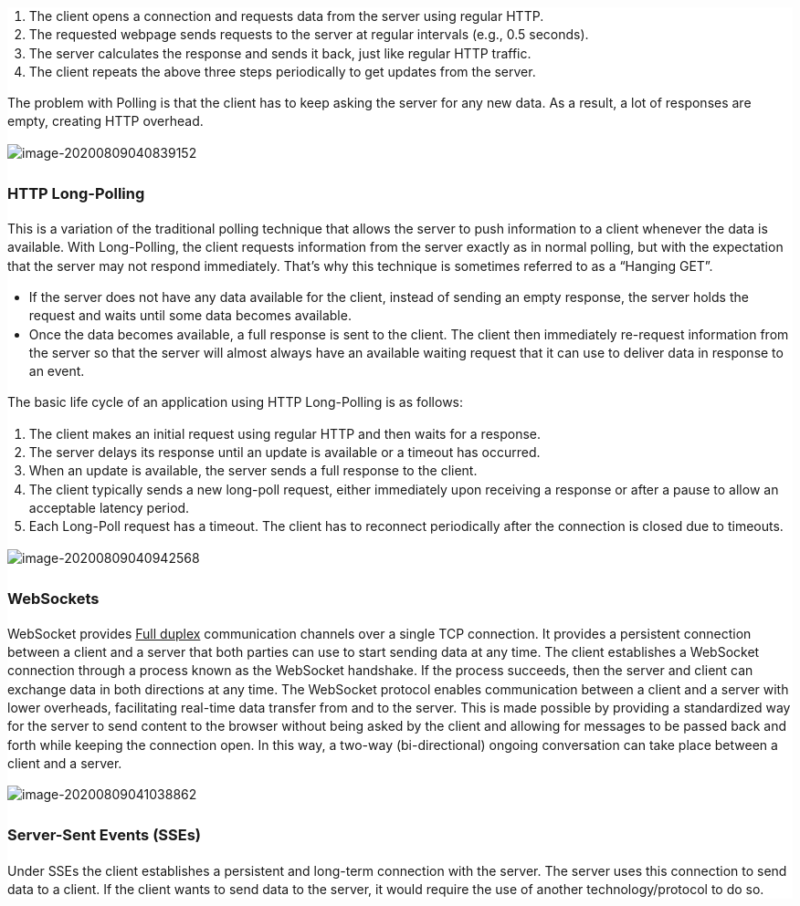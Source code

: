 1. The client opens a connection and requests data from the server using regular HTTP.
2. The requested webpage sends requests to the server at regular intervals (e.g., 0.5 seconds).
3. The server calculates the response and sends it back, just like regular HTTP traffic.
4. The client repeats the above three steps periodically to get updates from the server.

The problem with Polling  is that the client has to keep asking the server for any new data. As a  result, a lot of responses are empty, creating HTTP overhead.

![image-20200809040839152](./staticfiles/images/image-20200809040839152.png)

### HTTP Long-Polling

This is a variation of the traditional polling technique that allows the server to push  information to a client whenever the data is available. With  Long-Polling, the client requests information from the server exactly as in normal polling, but with the expectation that the server may not  respond immediately. That’s why this technique is sometimes referred to  as a “Hanging GET”.

- If the server does not have any data available for the client,  instead of sending an empty response, the server holds the request and  waits until some data becomes available.
- Once the data becomes available, a full response is sent to the  client. The client then immediately re-request information from the  server so that the server will almost always have an available waiting  request that it can use to deliver data in response to an event.

The basic life cycle of an application using HTTP Long-Polling is as follows:

1. The client makes an initial request using regular HTTP and then waits for a response.
2. The server delays its response until an update is available or a timeout has occurred.
3. When an update is available, the server sends a full response to the client.
4. The client typically sends a new long-poll request, either  immediately upon receiving a response or after a pause to allow an  acceptable latency period.
5. Each Long-Poll request has a timeout. The client has to reconnect periodically after the connection is closed due to timeouts.

![image-20200809040942568](./staticfiles/images/image-20200809040942568.png)

### WebSockets 

WebSocket provides [Full duplex](https://en.wikipedia.org/wiki/Duplex_(telecommunications)#Full_duplex) communication channels over a single TCP connection. It provides a persistent  connection between a client and a server that both parties can use to  start sending data at any time. The client establishes a WebSocket  connection through a process known as the WebSocket handshake. If the  process succeeds, then the server and client can exchange data in both  directions at any time. The WebSocket protocol enables communication between a client and a  server with lower overheads, facilitating real-time data transfer from  and to the server. This is made possible by providing a standardized way for the server to send content to the browser without being asked by  the client and allowing for messages to be passed back and forth while  keeping the connection open. In this way, a two-way (bi-directional)  ongoing conversation can take place between a client and a server.

![image-20200809041038862](./staticfiles/images/image-20200809041038862.png)

### Server-Sent Events (SSEs)

Under SSEs the client  establishes a persistent and long-term connection with the server. The  server uses this connection to send data to a client. If the client  wants to send data to the server, it would require the use of another  technology/protocol to do so.
